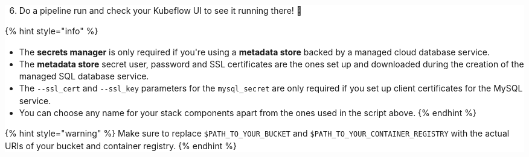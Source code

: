 6. Do a pipeline run and check your Kubeflow UI to see it running there! 🚀

{% hint style="info" %}

* The **secrets manager** is only required if you're using a **metadata store**
  backed by a managed cloud database service.
* The **metadata store** secret user, password and SSL certificates are the ones
  set up and downloaded during the creation of the managed SQL database service.
* The `--ssl_cert` and `--ssl_key` parameters for the `mysql_secret` are only
  required if you set up client certificates for the MySQL service.
* You can choose any name for your stack components apart from the ones used in
  the script above.
  {% endhint %}

{% hint style="warning" %}
Make sure to replace `$PATH_TO_YOUR_BUCKET`
and `$PATH_TO_YOUR_CONTAINER_REGISTRY` with the actual URIs of your bucket and
container registry.
{% endhint %}

